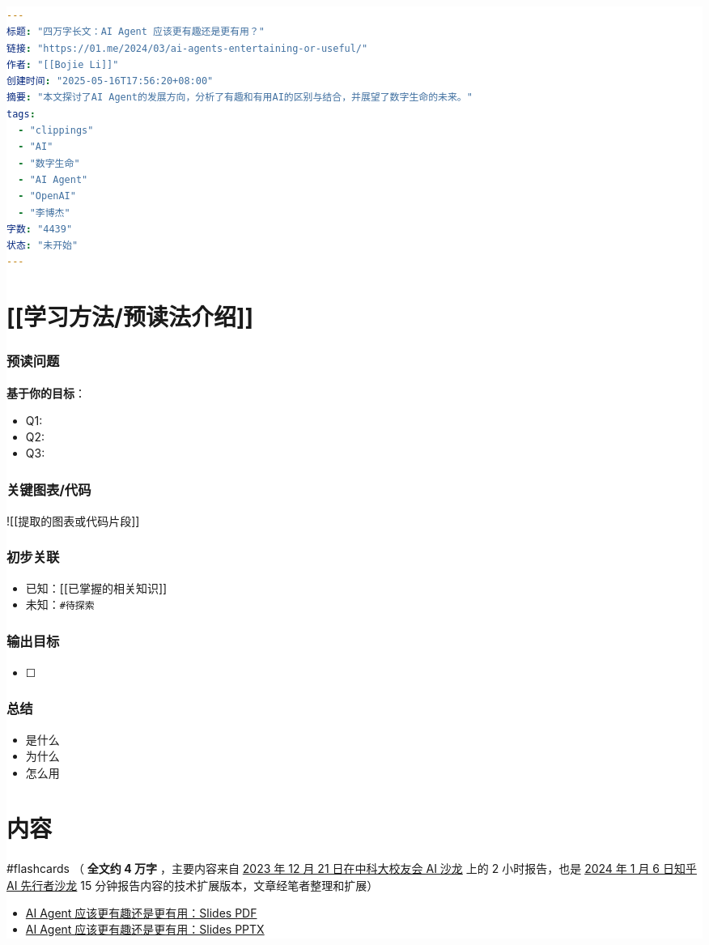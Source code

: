 ```yaml
---
标题: "四万字长文：AI Agent 应该更有趣还是更有用？"
链接: "https://01.me/2024/03/ai-agents-entertaining-or-useful/"
作者: "[[Bojie Li]]"
创建时间: "2025-05-16T17:56:20+08:00"
摘要: "本文探讨了AI Agent的发展方向，分析了有趣和有用AI的区别与结合，并展望了数字生命的未来。"
tags:
  - "clippings"
  - "AI"
  - "数字生命"
  - "AI Agent"
  - "OpenAI"
  - "李博杰"
字数: "4439"
状态: "未开始"
---
```

# [[学习方法/预读法介绍]]
### 预读问题  
**基于你的目标**：
- Q1: 
- Q2: 
- Q3:   

### 关键图表/代码  
![[提取的图表或代码片段]]
### 初步关联  
- 已知：[[已掌握的相关知识]]  
- 未知：`#待探索`  

### 输出目标
- [ ] 

### 总结
- 是什么
- 为什么
- 怎么用

# 内容
#flashcards
（ **全文约 4 万字** ，主要内容来自 [2023 年 12 月 21 日在中科大校友会 AI 沙龙](https://01.me/2023/12/ustcif-ai-talk/) 上的 2 小时报告，也是 [2024 年 1 月 6 日知乎 AI 先行者沙龙](https://01.me/2024/02/next-stop-of-gen-ai) 15 分钟报告内容的技术扩展版本，文章经笔者整理和扩展）

- [AI Agent 应该更有趣还是更有用：Slides PDF](https://01.me/images/2023/12/FutureOfAgents.pdf)
- [AI Agent 应该更有趣还是更有用：Slides PPTX](https://01.me/images/2023/12/FutureOfAgents.pptx)
